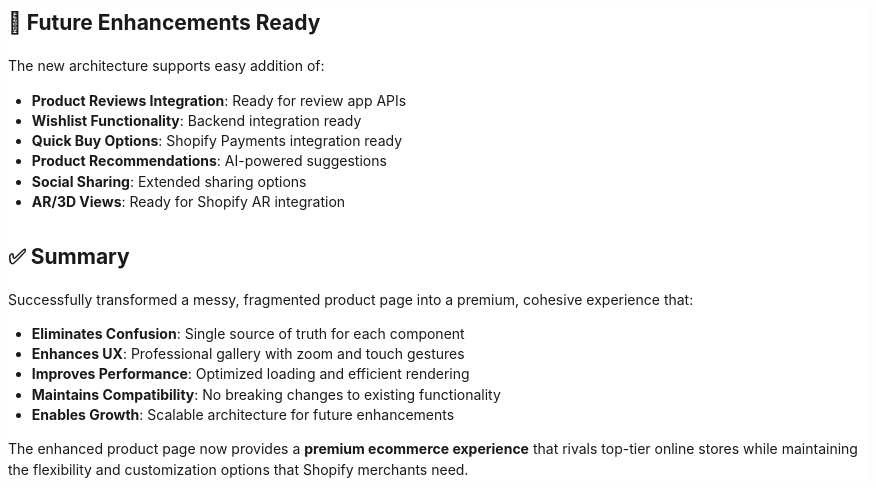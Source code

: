## 🔮 **Future Enhancements Ready**

The new architecture supports easy addition of:
- **Product Reviews Integration**: Ready for review app APIs
- **Wishlist Functionality**: Backend integration ready
- **Quick Buy Options**: Shopify Payments integration ready
- **Product Recommendations**: AI-powered suggestions
- **Social Sharing**: Extended sharing options
- **AR/3D Views**: Ready for Shopify AR integration

## ✅ **Summary**

Successfully transformed a messy, fragmented product page into a premium, cohesive experience that:
- **Eliminates Confusion**: Single source of truth for each component
- **Enhances UX**: Professional gallery with zoom and touch gestures
- **Improves Performance**: Optimized loading and efficient rendering
- **Maintains Compatibility**: No breaking changes to existing functionality
- **Enables Growth**: Scalable architecture for future enhancements

The enhanced product page now provides a **premium ecommerce experience** that rivals top-tier online stores while maintaining the flexibility and customization options that Shopify merchants need.
